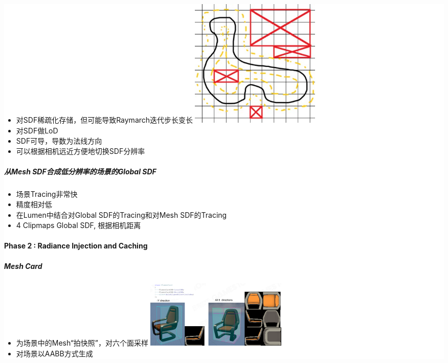 + 对SDF稀疏化存储，但可能导致Raymarch迭代步长变长
  <img src="/images/games104/L21_SDFSparse.jpg" alt="L21_SDFSparse" style="zoom: 67%;" />
+ 对SDF做LoD
+ SDF可导，导数为法线方向
+ 可以根据相机远近方便地切换SDF分辨率

##### 从Mesh SDF合成低分辨率的场景的Global SDF

+ 场景Tracing非常快
+ 精度相对低
+ 在Lumen中结合对Global SDF的Tracing和对Mesh SDF的Tracing
+ 4 Clipmaps Global SDF, 根据相机距离

#### Phase 2 : Radiance Injection and Caching

##### Mesh Card

+ 为场景中的Mesh“拍快照”，对六个面采样
  <img src="/images/games104/L21_MeshCard.png" alt="L21_MeshCard" style="zoom: 25%;" />
+ 对场景以AABB方式生成